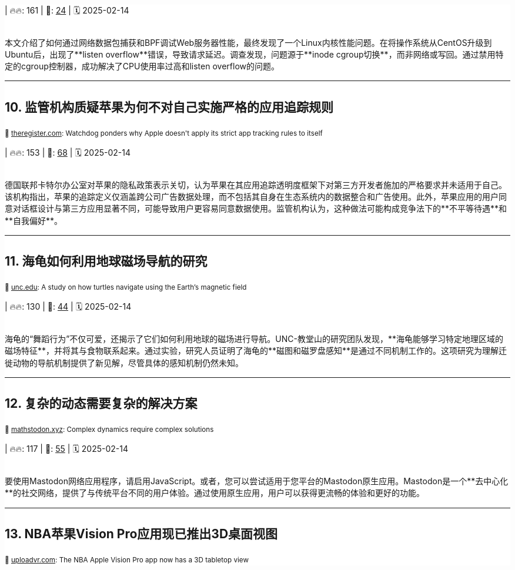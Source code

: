 
| 🔥🔥: 161 \| 💬: [24](https://news.ycombinator.com/item?id=43046174) \| 🗓️ 2025-02-14


<br />
本文介绍了如何通过网络数据包捕获和BPF调试Web服务器性能，最终发现了一个Linux内核性能问题。在将操作系统从CentOS升级到Ubuntu后，出现了**listen overflow**错误，导致请求延迟。调查发现，问题源于**inode cgroup切换**，而非网络或写回。通过禁用特定的cgroup控制器，成功解决了CPU使用率过高和listen overflow的问题。

---

## <a name="10"></a>10. 监管机构质疑苹果为何不对自己实施严格的应用追踪规则 
<small>🔗 [theregister.com](https://www.theregister.com/2025/02/14/apple_app_tracking_probe/): Watchdog ponders why Apple doesn't apply its strict app tracking rules to itself</small>


| 🔥🔥: 153 \| 💬: [68](https://news.ycombinator.com/item?id=43047952) \| 🗓️ 2025-02-14


<br />
德国联邦卡特尔办公室对苹果的隐私政策表示关切，认为苹果在其应用追踪透明度框架下对第三方开发者施加的严格要求并未适用于自己。该机构指出，苹果的追踪定义仅涵盖跨公司广告数据处理，而不包括其自身在生态系统内的数据整合和广告使用。此外，苹果应用的用户同意对话框设计与第三方应用显著不同，可能导致用户更容易同意数据使用。监管机构认为，这种做法可能构成竞争法下的**不平等待遇**和**自我偏好**。

---

## <a name="11"></a>11. 海龟如何利用地球磁场导航的研究 
<small>🔗 [unc.edu](https://www.unc.edu/posts/2025/02/12/dancing-turtles-unlock-scientific-discovery/): A study on how turtles navigate using the Earth’s magnetic field</small>


| 🔥🔥: 130 \| 💬: [44](https://news.ycombinator.com/item?id=43051465) \| 🗓️ 2025-02-14


<br />
海龟的“舞蹈行为”不仅可爱，还揭示了它们如何利用地球的磁场进行导航。UNC-教堂山的研究团队发现，**海龟能够学习特定地理区域的磁场特征**，并将其与食物联系起来。通过实验，研究人员证明了海龟的**磁图和磁罗盘感知**是通过不同机制工作的。这项研究为理解迁徙动物的导航机制提供了新见解，尽管具体的感知机制仍然未知。

---

## <a name="12"></a>12. 复杂的动态需要复杂的解决方案 
<small>🔗 [mathstodon.xyz](https://mathstodon.xyz/@tao/113873092369347147): Complex dynamics require complex solutions</small>


| 🔥🔥: 117 \| 💬: [55](https://news.ycombinator.com/item?id=43053625) \| 🗓️ 2025-02-14


<br />
要使用Mastodon网络应用程序，请启用JavaScript。或者，您可以尝试适用于您平台的Mastodon原生应用。Mastodon是一个**去中心化**的社交网络，提供了与传统平台不同的用户体验。通过使用原生应用，用户可以获得更流畅的体验和更好的功能。

---

## <a name="13"></a>13. NBA苹果Vision Pro应用现已推出3D桌面视图 
<small>🔗 [uploadvr.com](https://www.uploadvr.com/nba-apple-vision-pro-app-tabletop-view/): The NBA Apple Vision Pro app now has a 3D tabletop view</small>
